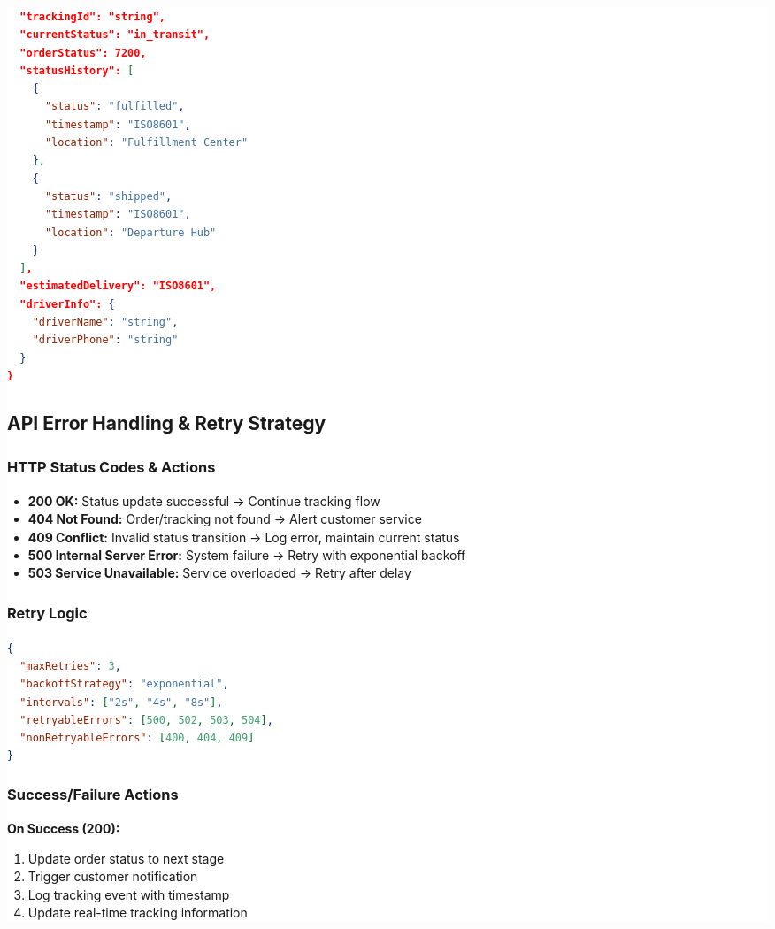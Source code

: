   ```json
    "trackingId": "string",
    "currentStatus": "in_transit",
    "orderStatus": 7200,
    "statusHistory": [
      {
        "status": "fulfilled",
        "timestamp": "ISO8601",
        "location": "Fulfillment Center"
      },
      {
        "status": "shipped", 
        "timestamp": "ISO8601",
        "location": "Departure Hub"
      }
    ],
    "estimatedDelivery": "ISO8601",
    "driverInfo": {
      "driverName": "string",
      "driverPhone": "string"
    }
  }
  ```

## API Error Handling & Retry Strategy

### HTTP Status Codes & Actions
- **200 OK:** Status update successful → Continue tracking flow
- **404 Not Found:** Order/tracking not found → Alert customer service
- **409 Conflict:** Invalid status transition → Log error, maintain current status
- **500 Internal Server Error:** System failure → Retry with exponential backoff
- **503 Service Unavailable:** Service overloaded → Retry after delay

### Retry Logic
```json
{
  "maxRetries": 3,
  "backoffStrategy": "exponential",
  "intervals": ["2s", "4s", "8s"],
  "retryableErrors": [500, 502, 503, 504],
  "nonRetryableErrors": [400, 404, 409]
}
```

### Success/Failure Actions
**On Success (200):**
1. Update order status to next stage
2. Trigger customer notification
3. Log tracking event with timestamp
4. Update real-time tracking information

